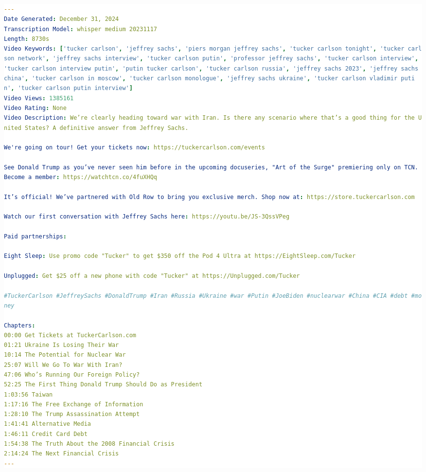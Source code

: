 ```yaml
---
Date Generated: December 31, 2024
Transcription Model: whisper medium 20231117
Length: 8730s
Video Keywords: ['tucker carlson', 'jeffrey sachs', 'piers morgan jeffrey sachs', 'tucker carlson tonight', 'tucker carlson network', 'jeffrey sachs interview', 'tucker carlson putin', 'professor jeffrey sachs', 'tucker carlson interview', 'tucker carlson interview putin', 'putin tucker carlson', 'tucker carlson russia', 'jeffrey sachs 2023', 'jeffrey sachs china', 'tucker carlson in moscow', 'tucker carlson monologue', 'jeffrey sachs ukraine', 'tucker carlson vladimir putin', 'tucker carlson putin interview']
Video Views: 1385161
Video Rating: None
Video Description: We’re clearly heading toward war with Iran. Is there any scenario where that’s a good thing for the United States? A definitive answer from Jeffrey Sachs.

We're going on tour! Get your tickets now: https://tuckercarlson.com/events

See Donald Trump as you’ve never seen him before in the upcoming docuseries, "Art of the Surge" premiering only on TCN. Become a member: https://watchtcn.co/4fuXHQq

It’s official! We’ve partnered with Old Row to bring you exclusive merch. Shop now at: https://store.tuckercarlson.com

Watch our first conversation with Jeffrey Sachs here: https://youtu.be/JS-3QssVPeg

Paid partnerships:

Eight Sleep: Use promo code "Tucker" to get $350 off the Pod 4 Ultra at https://EightSleep.com/Tucker

Unplugged: Get $25 off a new phone with code "Tucker" at https://Unplugged.com/Tucker

#TuckerCarlson #JeffreySachs #DonaldTrump #Iran #Russia #Ukraine #war #Putin #JoeBiden #nuclearwar #China #CIA #debt #money  

Chapters:
00:00 Get Tickets at TuckerCarlson.com
01:21 Ukraine Is Losing Their War
10:14 The Potential for Nuclear War
25:07 Will We Go To War With Iran?
47:06 Who’s Running Our Foreign Policy?
52:25 The First Thing Donald Trump Should Do as President
1:03:56 Taiwan
1:17:16 The Free Exchange of Information
1:28:10 The Trump Assassination Attempt
1:41:41 Alternative Media
1:46:11 Credit Card Debt
1:54:38 The Truth About the 2008 Financial Crisis
2:14:24 The Next Financial Crisis
---
```
